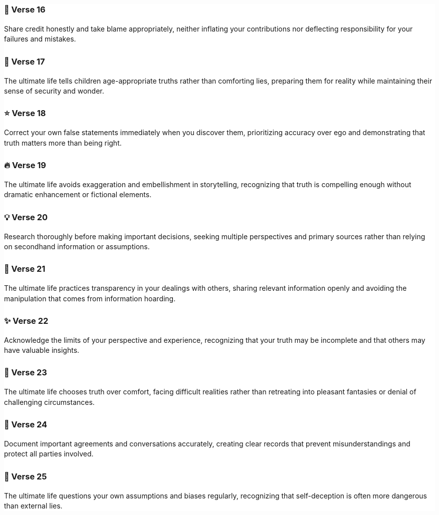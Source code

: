 <div class="verse">
<h3><span class="verse-number">🔮 Verse 16</span></h3>
<p>Share credit honestly and take blame appropriately, neither inflating your contributions nor deflecting responsibility for your failures and mistakes.</p>
</div>

<div class="verse">
<h3><span class="verse-number">🌈 Verse 17</span></h3>
<p>The ultimate life tells children age-appropriate truths rather than comforting lies, preparing them for reality while maintaining their sense of security and wonder.</p>
</div>

<div class="verse">
<h3><span class="verse-number">⭐ Verse 18</span></h3>
<p>Correct your own false statements immediately when you discover them, prioritizing accuracy over ego and demonstrating that truth matters more than being right.</p>
</div>

<div class="verse">
<h3><span class="verse-number">🔥 Verse 19</span></h3>
<p>The ultimate life avoids exaggeration and embellishment in storytelling, recognizing that truth is compelling enough without dramatic enhancement or fictional elements.</p>
</div>

<div class="verse">
<h3><span class="verse-number">💡 Verse 20</span></h3>
<p>Research thoroughly before making important decisions, seeking multiple perspectives and primary sources rather than relying on secondhand information or assumptions.</p>
</div>

<div class="verse">
<h3><span class="verse-number">💫 Verse 21</span></h3>
<p>The ultimate life practices transparency in your dealings with others, sharing relevant information openly and avoiding the manipulation that comes from information hoarding.</p>
</div>

<div class="verse">
<h3><span class="verse-number">✨ Verse 22</span></h3>
<p>Acknowledge the limits of your perspective and experience, recognizing that your truth may be incomplete and that others may have valuable insights.</p>
</div>

<div class="verse">
<h3><span class="verse-number">🌟 Verse 23</span></h3>
<p>The ultimate life chooses truth over comfort, facing difficult realities rather than retreating into pleasant fantasies or denial of challenging circumstances.</p>
</div>

<div class="verse">
<h3><span class="verse-number">🎯 Verse 24</span></h3>
<p>Document important agreements and conversations accurately, creating clear records that prevent misunderstandings and protect all parties involved.</p>
</div>

<div class="verse">
<h3><span class="verse-number">💎 Verse 25</span></h3>
<p>The ultimate life questions your own assumptions and biases regularly, recognizing that self-deception is often more dangerous than external lies.</p>
</div>

